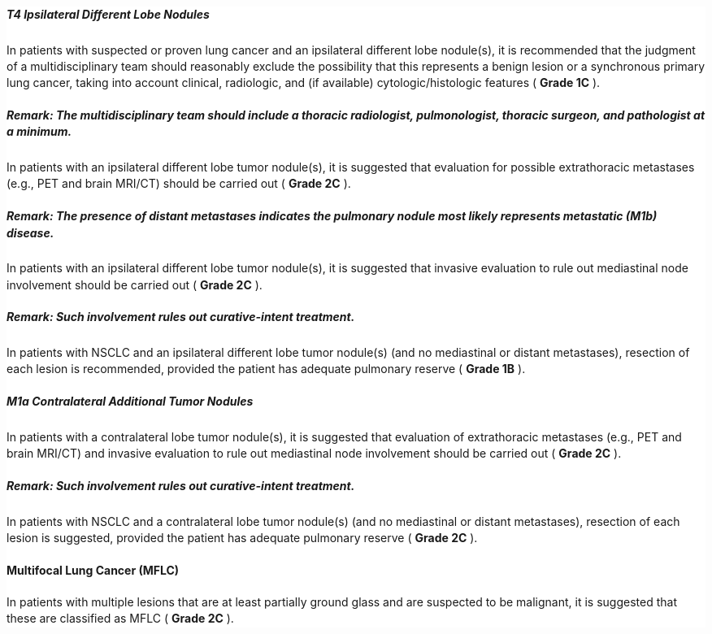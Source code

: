
#####  T4 Ipsilateral Different Lobe Nodules 


In patients with suspected or proven lung cancer and an ipsilateral different lobe nodule(s), it is recommended that the judgment of a multidisciplinary team should reasonably exclude the possibility that this represents a benign lesion or a synchronous primary lung cancer, taking into account clinical, radiologic, and (if available) cytologic/histologic features ( **Grade 1C** ). 


#####  Remark: The multidisciplinary team should include a thoracic radiologist, pulmonologist, thoracic surgeon, and pathologist at a minimum. 


In patients with an ipsilateral different lobe tumor nodule(s), it is suggested that evaluation for possible extrathoracic metastases (e.g., PET and brain MRI/CT) should be carried out ( **Grade 2C** ). 


#####  Remark: The presence of distant metastases indicates the pulmonary nodule most likely represents metastatic (M1b) disease. 


In patients with an ipsilateral different lobe tumor nodule(s), it is suggested that invasive evaluation to rule out mediastinal node involvement should be carried out ( **Grade 2C** ). 


#####  Remark: Such involvement rules out curative-intent treatment. 


In patients with NSCLC and an ipsilateral different lobe tumor nodule(s) (and no mediastinal or distant metastases), resection of each lesion is recommended, provided the patient has adequate pulmonary reserve ( **Grade 1B** ). 


#####  M1a Contralateral Additional Tumor Nodules 


In patients with a contralateral lobe tumor nodule(s), it is suggested that evaluation of extrathoracic metastases (e.g., PET and brain MRI/CT) and invasive evaluation to rule out mediastinal node involvement should be carried out ( **Grade 2C** ). 


#####  Remark: Such involvement rules out curative-intent treatment. 


In patients with NSCLC and a contralateral lobe tumor nodule(s) (and no mediastinal or distant metastases), resection of each lesion is suggested, provided the patient has adequate pulmonary reserve ( **Grade 2C** ). 


####  Multifocal Lung Cancer (MFLC) 


In patients with multiple lesions that are at least partially ground glass and are suspected to be malignant, it is suggested that these are classified as MFLC ( **Grade 2C** ). 
